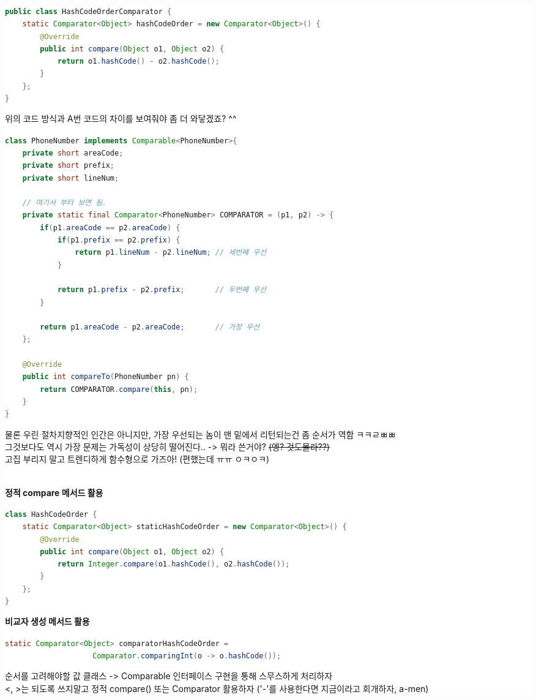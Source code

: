 ```java
public class HashCodeOrderComparator {
    static Comparator<Object> hashCodeOrder = new Comparator<Object>() {
        @Override
        public int compare(Object o1, Object o2) {
            return o1.hashCode() - o2.hashCode();
        }
    };
}
```

위의 코드 방식과 A번 코드의 차이를 보여줘야 좀 더 와닿겠죠? ^^
```java
class PhoneNumber implements Comparable<PhoneNumber>{
    private short areaCode;
    private short prefix;
    private short lineNum;

    // 여기서 부터 보면 됨.
    private static final Comparator<PhoneNumber> COMPARATOR = (p1, p2) -> {
        if(p1.areaCode == p2.areaCode) {
            if(p1.prefix == p2.prefix) {
                return p1.lineNum - p2.lineNum; // 세번째 우선
            }

            return p1.prefix - p2.prefix;       // 두번째 우선
        }

        return p1.areaCode - p2.areaCode;       // 가장 우선
    };

    @Override
    public int compareTo(PhoneNumber pn) {
        return COMPARATOR.compare(this, pn);
    }
}
```

물론 우린 절차지향적인 인간은 아니지만, 가장 우선되는 놈이 맨 밑에서 리턴되는건 좀 순서가 역함 ㅋㅋㄹㅃㅃ <br>
그것보다도 역시 가장 문제는 가독성이 상당히 떨어진다.. -> 뭐라 쓴거야? <strike> (엥? 것도몰라??) </strike> <br>
고집 부리지 말고 트렌디하게 함수형으로 가즈아! (편했는데 ㅠㅠ ㅇㅋㅇㅋ) <br><br>

**정적 compare 메서드 활용**
```java
class HashCodeOrder {
    static Comparator<Object> staticHashCodeOrder = new Comparator<Object>() {
        @Override
        public int compare(Object o1, Object o2) {
            return Integer.compare(o1.hashCode(), o2.hashCode());
        }
    };
}
```

**비교자 생성 메서드 활용**
```java
static Comparator<Object> comparatorHashCodeOrder = 
                    Comparator.comparingInt(o -> o.hashCode());
```

순서를 고려해야할 값 클래스 -> Comparable 인터페이스 구현을 통해 스무스하게 처리하자 <br>
<, >는 되도록 쓰지말고 정적 compare() 또는 Comparator 활용하자 ('-'를 사용한다면 지금이라고 회개하자, a-men)
